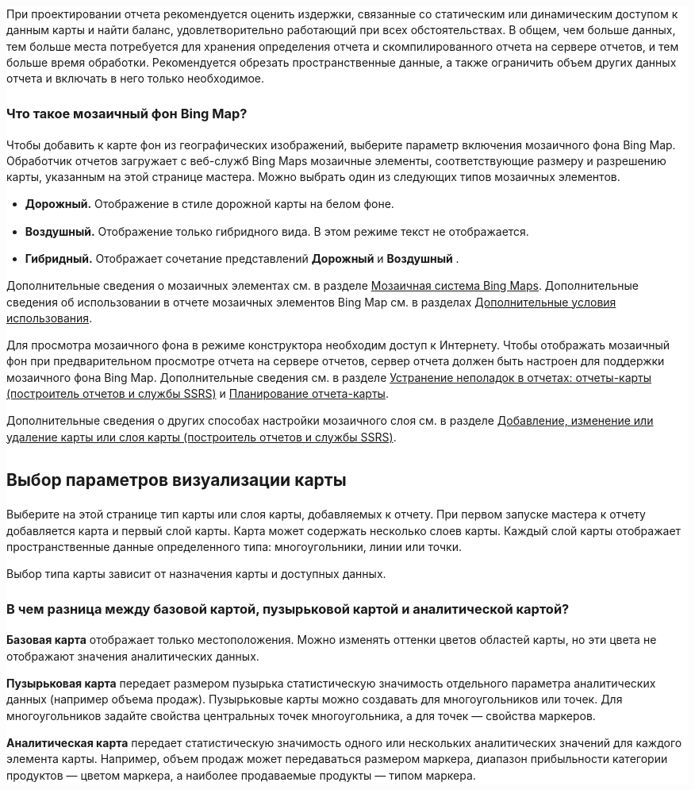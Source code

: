  При проектировании отчета рекомендуется оценить издержки, связанные со статическим или динамическим доступом к данным карты и найти баланс, удовлетворительно работающий при всех обстоятельствах. В общем, чем больше данных, тем больше места потребуется для хранения определения отчета и скомпилированного отчета на сервере отчетов, и тем больше время обработки. Рекомендуется обрезать пространственные данные, а также ограничить объем других данных отчета и включать в него только необходимое.  
  
###  <a name="Tiles"></a> Что такое мозаичный фон Bing Map?  
 Чтобы добавить к карте фон из географических изображений, выберите параметр включения мозаичного фона Bing Map. Обработчик отчетов загружает с веб-служб Bing Maps мозаичные элементы, соответствующие размеру и разрешению карты, указанным на этой странице мастера. Можно выбрать один из следующих типов мозаичных элементов.  
  
-   **Дорожный.** Отображение в стиле дорожной карты на белом фоне.  
  
-   **Воздушный.** Отображение только гибридного вида. В этом режиме текст не отображается.  
  
-   **Гибридный.** Отображает сочетание представлений **Дорожный** и **Воздушный** .  
  
 Дополнительные сведения о мозаичных элементах см. в разделе [Мозаичная система Bing Maps](http://go.microsoft.com/fwlink/?LinkId=147315). Дополнительные сведения об использовании в отчете мозаичных элементов Bing Map см. в разделах [Дополнительные условия использования](http://go.microsoft.com/fwlink/?LinkId=151371).  
  
 Для просмотра мозаичного фона в режиме конструктора необходим доступ к Интернету. Чтобы отображать мозаичный фон при предварительном просмотре отчета на сервере отчетов, сервер отчета должен быть настроен для поддержки мозаичного фона Bing Map. Дополнительные сведения см. в разделе [Устранение неполадок в отчетах: отчеты-карты (построитель отчетов и службы SSRS)](../../reporting-services/report-design/troubleshoot-reports-map-reports-report-builder-and-ssrs.md) и [Планирование отчета-карты](../../reporting-services/report-design/plan-a-map-report-report-builder-and-ssrs.md).  
  
 Дополнительные сведения о других способах настройки мозаичного слоя см. в разделе [Добавление, изменение или удаление карты или слоя карты (построитель отчетов и службы SSRS)](../../reporting-services/report-design/add-change-or-delete-a-map-or-map-layer-report-builder-and-ssrs.md).  
  
##  <a name="Visualization"></a> Выбор параметров визуализации карты  
 Выберите на этой странице тип карты или слоя карты, добавляемых к отчету. При первом запуске мастера к отчету добавляется карта и первый слой карты. Карта может содержать несколько слоев карты. Каждый слой карты отображает пространственные данные определенного типа: многоугольники, линии или точки.  
  
 Выбор типа карты зависит от назначения карты и доступных данных.  
  
###  <a name="MapType"></a> В чем разница между базовой картой, пузырьковой картой и аналитической картой?  
 **Базовая карта** отображает только местоположения. Можно изменять оттенки цветов областей карты, но эти цвета не отображают значения аналитических данных.  
  
 **Пузырьковая карта** передает размером пузырька статистическую значимость отдельного параметра аналитических данных (например объема продаж). Пузырьковые карты можно создавать для многоугольников или точек. Для многоугольников задайте свойства центральных точек многоугольника, а для точек — свойства маркеров.  
  
 **Аналитическая карта** передает статистическую значимость одного или нескольких аналитических значений для каждого элемента карты. Например, объем продаж может передаваться размером маркера, диапазон прибыльности категории продуктов — цветом маркера, а наиболее продаваемые продукты — типом маркера.  
  